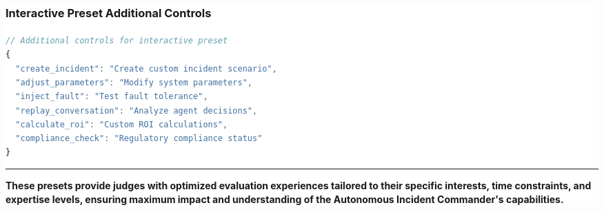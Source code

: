### **Interactive Preset Additional Controls**

```javascript
// Additional controls for interactive preset
{
  "create_incident": "Create custom incident scenario",
  "adjust_parameters": "Modify system parameters",
  "inject_fault": "Test fault tolerance",
  "replay_conversation": "Analyze agent decisions",
  "calculate_roi": "Custom ROI calculations",
  "compliance_check": "Regulatory compliance status"
}
```

---

**These presets provide judges with optimized evaluation experiences tailored to their specific interests, time constraints, and expertise levels, ensuring maximum impact and understanding of the Autonomous Incident Commander's capabilities.**
